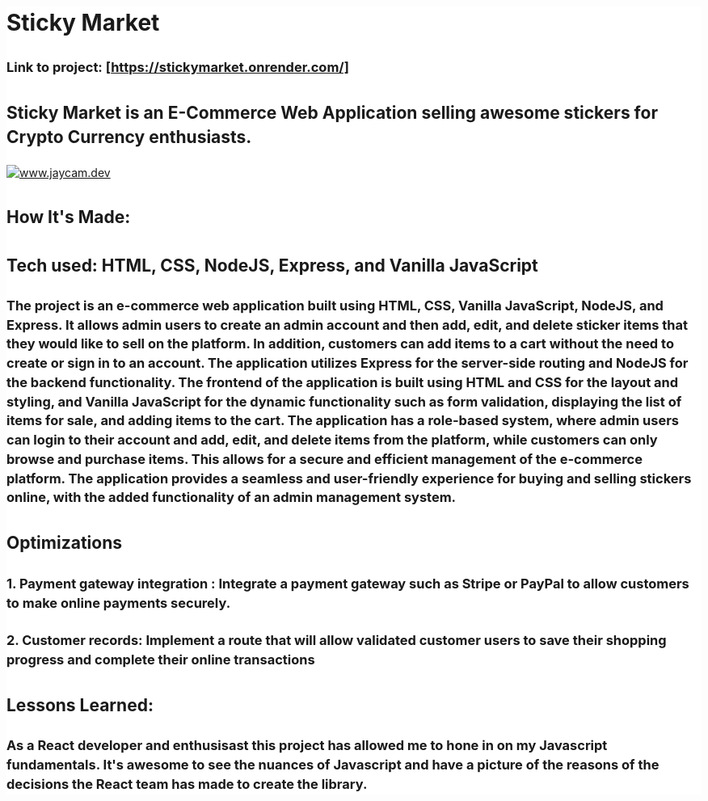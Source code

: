# Sticky Market
### Link to project: [https://stickymarket.onrender.com/]

## Sticky Market is an E-Commerce Web Application selling awesome stickers for Crypto Currency enthusiasts.
<a href="https://drive.google.com/file/d/1j8zCWbP4_NWWMCPOuo10u1rU4zB6s8wM/view?usp=sharing" target="_blank">
<img align="center" src="https://res.cloudinary.com/dxctpvd8v/image/upload/v1674724165/StickyMarket/StickyMarketGithubMock_kuzka3.png" width="100%" alt="www.jaycam.dev" >
</a>

## How It's Made:

## Tech used: HTML, CSS, NodeJS, Express, and Vanilla JavaScript
### The project is an e-commerce web application built using HTML, CSS, Vanilla JavaScript, NodeJS, and Express. It allows admin users to create an admin account and then add, edit, and delete sticker items that they would like to sell on the platform. In addition, customers can add items to a cart without the need to create or sign in to an account. The application utilizes Express for the server-side routing and NodeJS for the backend functionality. The frontend of the application is built using HTML and CSS for the layout and styling, and Vanilla JavaScript for the dynamic functionality such as form validation, displaying the list of items for sale, and adding items to the cart. The application has a role-based system, where admin users can login to their account and add, edit, and delete items from the platform, while customers can only browse and purchase items. This allows for a secure and efficient management of the e-commerce platform. The application provides a seamless and user-friendly experience for buying and selling stickers online, with the added functionality of an admin management system.

## Optimizations
### 1. Payment gateway integration : Integrate a payment gateway such as Stripe or PayPal to allow customers to make online payments securely.
### 2. Customer records: Implement a route that will allow validated customer users to save their shopping progress and complete their online transactions

## Lessons Learned:
### As a React developer and enthusisast this project has allowed me to hone in on my Javascript fundamentals. It's awesome to see the nuances of Javascript and have a picture of the reasons of the decisions the React team has made to create the library. 
